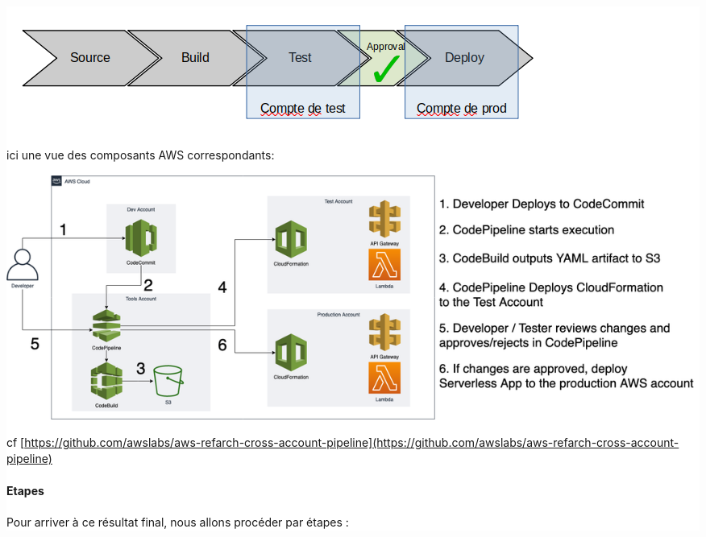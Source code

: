 ![](1-pipeline-vue-logique-1.png)

ici une vue des composants AWS correspondants:

![](2-pipeline-vue-implementation.png)

cf [https://github.com/awslabs/aws-refarch-cross-account-pipeline](https://github.com/awslabs/aws-refarch-cross-account-pipeline)

#### <a name="etapes"></a> Etapes

Pour arriver à ce résultat final, nous allons procéder par étapes :

